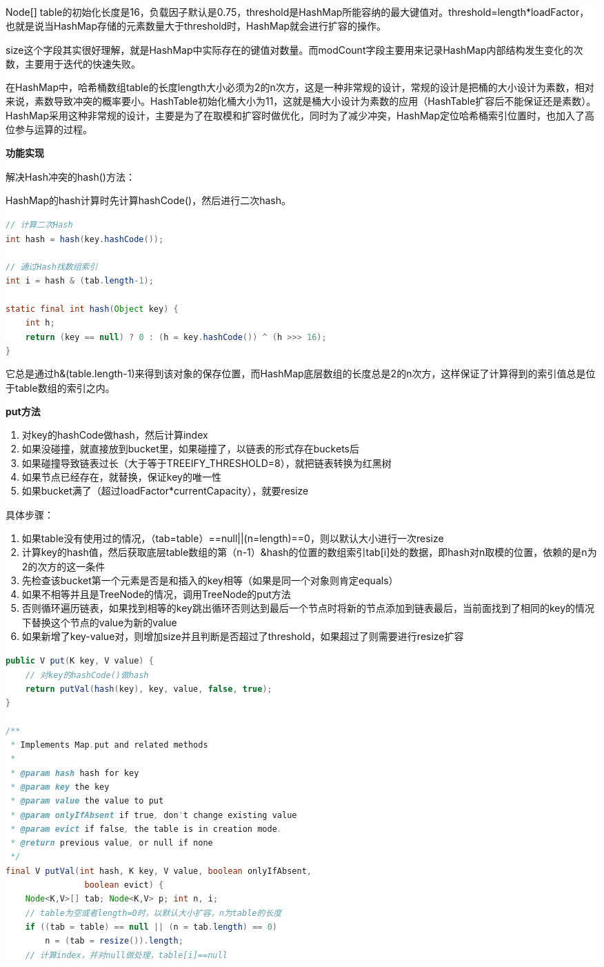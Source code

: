 Node[] table的初始化长度是16，负载因子默认是0.75，threshold是HashMap所能容纳的最大键值对。threshold=length*loadFactor，也就是说当HashMap存储的元素数量大于threshold时，HashMap就会进行扩容的操作。

size这个字段其实很好理解，就是HashMap中实际存在的键值对数量。而modCount字段主要用来记录HashMap内部结构发生变化的次数，主要用于迭代的快速失败。

在HashMap中，哈希桶数组table的长度length大小必须为2的n次方，这是一种非常规的设计，常规的设计是把桶的大小设计为素数，相对来说，素数导致冲突的概率要小。HashTable初始化桶大小为11，这就是桶大小设计为素数的应用（HashTable扩容后不能保证还是素数）。HashMap采用这种非常规的设计，主要是为了在取模和扩容时做优化，同时为了减少冲突，HashMap定位哈希桶索引位置时，也加入了高位参与运算的过程。

**功能实现**

解决Hash冲突的hash()方法：

HashMap的hash计算时先计算hashCode()，然后进行二次hash。

```java
// 计算二次Hash
int hash = hash(key.hashCode());

// 通过Hash找数组索引
int i = hash & (tab.length-1);

static final int hash(Object key) {
    int h;
    return (key == null) ? 0 : (h = key.hashCode()) ^ (h >>> 16);
}
```

它总是通过h&(table.length-1)来得到该对象的保存位置，而HashMap底层数组的长度总是2的n次方，这样保证了计算得到的索引值总是位于table数组的索引之内。

**put方法**

1. 对key的hashCode做hash，然后计算index
2. 如果没碰撞，就直接放到bucket里，如果碰撞了，以链表的形式存在buckets后
3. 如果碰撞导致链表过长（大于等于TREEIFY_THRESHOLD=8），就把链表转换为红黑树
4. 如果节点已经存在，就替换，保证key的唯一性
5. 如果bucket满了（超过loadFactor*currentCapacity），就要resize

具体步骤：

1. 如果table没有使用过的情况，（tab=table）==null||(n=length)==0，则以默认大小进行一次resize
2. 计算key的hash值，然后获取底层table数组的第（n-1）&hash的位置的数组索引tab[i]处的数据，即hash对n取模的位置，依赖的是n为2的次方的这一条件
3. 先检查该bucket第一个元素是否是和插入的key相等（如果是同一个对象则肯定equals）
4. 如果不相等并且是TreeNode的情况，调用TreeNode的put方法
5. 否则循环遍历链表，如果找到相等的key跳出循环否则达到最后一个节点时将新的节点添加到链表最后，当前面找到了相同的key的情况下替换这个节点的value为新的value
6. 如果新增了key-value对，则增加size并且判断是否超过了threshold，如果超过了则需要进行resize扩容

```java
public V put(K key, V value) {
    // 对key的hashCode()做hash
    return putVal(hash(key), key, value, false, true);
}

/**
 * Implements Map.put and related methods
 *
 * @param hash hash for key
 * @param key the key
 * @param value the value to put
 * @param onlyIfAbsent if true, don't change existing value
 * @param evict if false, the table is in creation mode.
 * @return previous value, or null if none
 */
final V putVal(int hash, K key, V value, boolean onlyIfAbsent,
                boolean evict) {
    Node<K,V>[] tab; Node<K,V> p; int n, i;
    // table为空或者length=0时，以默认大小扩容，n为table的长度    
    if ((tab = table) == null || (n = tab.length) == 0)
        n = (tab = resize()).length;
    // 计算index，并对null做处理，table[i]==null
```